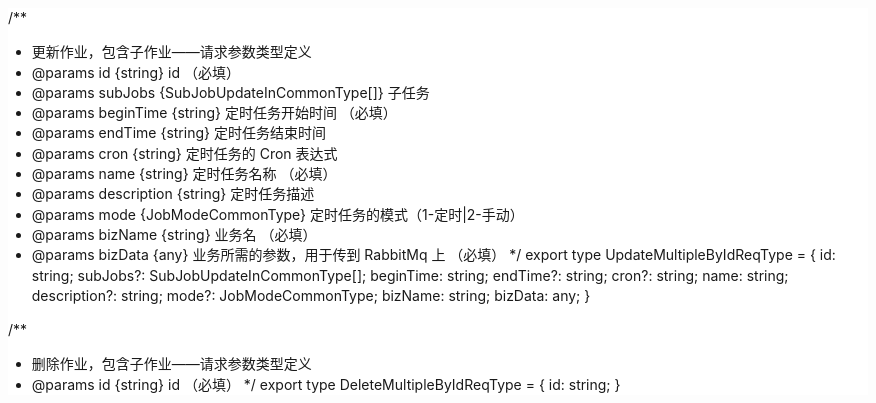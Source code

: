 

/**
 * 更新作业，包含子作业——请求参数类型定义
 * @params id {string} id （必填）
 * @params subJobs {SubJobUpdateInCommonType[]} 子任务 
 * @params beginTime {string} 定时任务开始时间 （必填）
 * @params endTime {string} 定时任务结束时间 
 * @params cron {string} 定时任务的 Cron 表达式 
 * @params name {string} 定时任务名称 （必填）
 * @params description {string} 定时任务描述 
 * @params mode {JobModeCommonType} 定时任务的模式（1-定时|2-手动） 
 * @params bizName {string} 业务名 （必填）
 * @params bizData {any} 业务所需的参数，用于传到 RabbitMq 上 （必填）
*/
export type UpdateMultipleByIdReqType = {
      id: string;
      subJobs?: SubJobUpdateInCommonType[];
      beginTime: string;
      endTime?: string;
      cron?: string;
      name: string;
      description?: string;
      mode?: JobModeCommonType;
      bizName: string;
      bizData: any;
}


/**
 * 删除作业，包含子作业——请求参数类型定义
 * @params id {string} id （必填）
*/
export type DeleteMultipleByIdReqType = {
      id: string;
}

